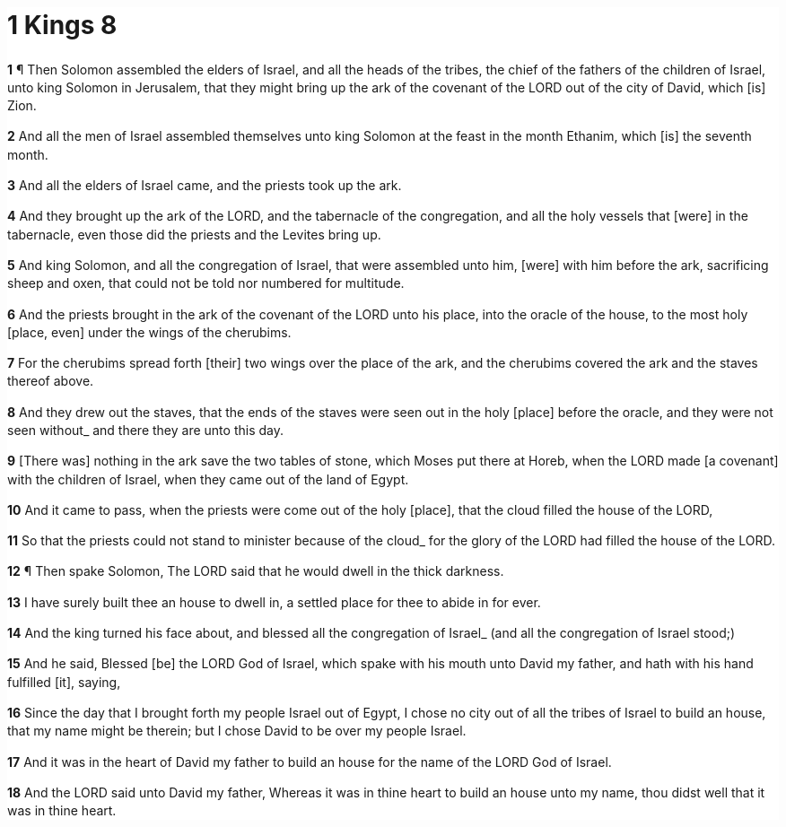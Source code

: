 # 1 Kings 8

**1** ¶ Then Solomon assembled the elders of Israel, and all the heads of the tribes, the chief of the fathers of the children of Israel, unto king Solomon in Jerusalem, that they might bring up the ark of the covenant of the LORD out of the city of David, which [is] Zion.

**2** And all the men of Israel assembled themselves unto king Solomon at the feast in the month Ethanim, which [is] the seventh month.

**3** And all the elders of Israel came, and the priests took up the ark.

**4** And they brought up the ark of the LORD, and the tabernacle of the congregation, and all the holy vessels that [were] in the tabernacle, even those did the priests and the Levites bring up.

**5** And king Solomon, and all the congregation of Israel, that were assembled unto him, [were] with him before the ark, sacrificing sheep and oxen, that could not be told nor numbered for multitude.

**6** And the priests brought in the ark of the covenant of the LORD unto his place, into the oracle of the house, to the most holy [place, even] under the wings of the cherubims.

**7** For the cherubims spread forth [their] two wings over the place of the ark, and the cherubims covered the ark and the staves thereof above.

**8** And they drew out the staves, that the ends of the staves were seen out in the holy [place] before the oracle, and they were not seen without_ and there they are unto this day.

**9** [There was] nothing in the ark save the two tables of stone, which Moses put there at Horeb, when the LORD made [a covenant] with the children of Israel, when they came out of the land of Egypt.

**10** And it came to pass, when the priests were come out of the holy [place], that the cloud filled the house of the LORD,

**11** So that the priests could not stand to minister because of the cloud_ for the glory of the LORD had filled the house of the LORD.

**12** ¶ Then spake Solomon, The LORD said that he would dwell in the thick darkness.

**13** I have surely built thee an house to dwell in, a settled place for thee to abide in for ever.

**14** And the king turned his face about, and blessed all the congregation of Israel_ (and all the congregation of Israel stood;)

**15** And he said, Blessed [be] the LORD God of Israel, which spake with his mouth unto David my father, and hath with his hand fulfilled [it], saying,

**16** Since the day that I brought forth my people Israel out of Egypt, I chose no city out of all the tribes of Israel to build an house, that my name might be therein; but I chose David to be over my people Israel.

**17** And it was in the heart of David my father to build an house for the name of the LORD God of Israel.

**18** And the LORD said unto David my father, Whereas it was in thine heart to build an house unto my name, thou didst well that it was in thine heart.
